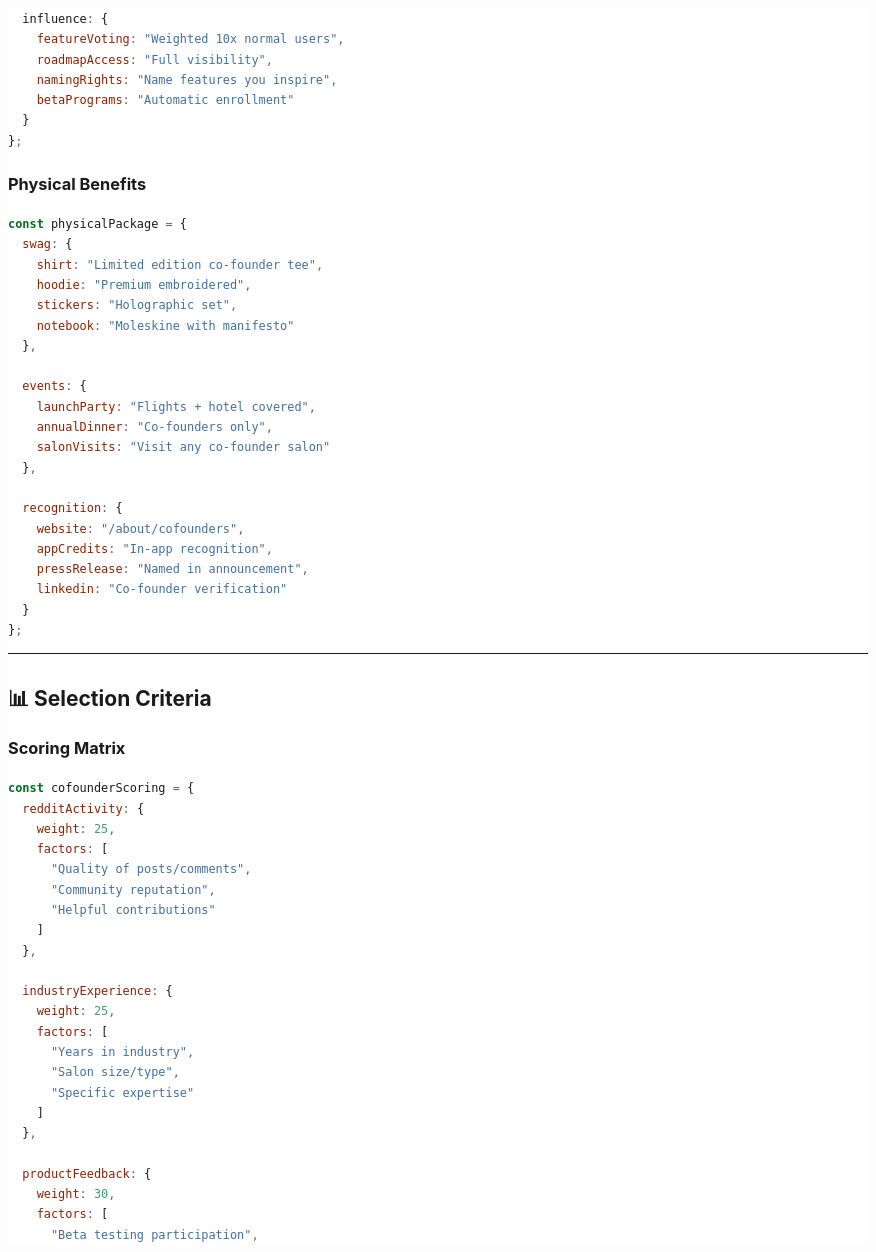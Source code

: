 ```javascript
  influence: {
    featureVoting: "Weighted 10x normal users",
    roadmapAccess: "Full visibility",
    namingRights: "Name features you inspire",
    betaPrograms: "Automatic enrollment"
  }
};
```

### Physical Benefits
```javascript
const physicalPackage = {
  swag: {
    shirt: "Limited edition co-founder tee",
    hoodie: "Premium embroidered",
    stickers: "Holographic set",
    notebook: "Moleskine with manifesto"
  },
  
  events: {
    launchParty: "Flights + hotel covered",
    annualDinner: "Co-founders only",
    salonVisits: "Visit any co-founder salon"
  },
  
  recognition: {
    website: "/about/cofounders",
    appCredits: "In-app recognition",
    pressRelease: "Named in announcement",
    linkedin: "Co-founder verification"
  }
};
```

---

## 📊 Selection Criteria

### Scoring Matrix
```javascript
const cofounderScoring = {
  redditActivity: {
    weight: 25,
    factors: [
      "Quality of posts/comments",
      "Community reputation",
      "Helpful contributions"
    ]
  },
  
  industryExperience: {
    weight: 25,
    factors: [
      "Years in industry",
      "Salon size/type",
      "Specific expertise"
    ]
  },
  
  productFeedback: {
    weight: 30,
    factors: [
      "Beta testing participation",
```